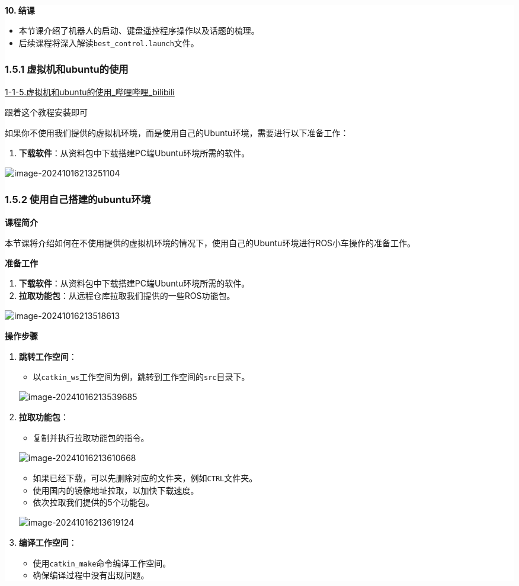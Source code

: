 **10. 结课**

- 本节课介绍了机器人的启动、键盘遥控程序操作以及话题的梳理。
- 后续课程将深入解读`best_control.launch`文件。



### 1.5.1 虚拟机和ubuntu的使用

[1-1-5.虚拟机和ubuntu的使用_哔哩哔哩_bilibili](https://www.bilibili.com/video/BV1X64y1S7fd?spm_id_from=333.788.player.switch&vd_source=e03b252a2c1fefc80e6f48a6f52e2a4d&p=3)

跟着这个教程安装即可

如果你不使用我们提供的虚拟机环境，而是使用自己的Ubuntu环境，需要进行以下准备工作：

1. **下载软件**：从资料包中下载搭建PC端Ubuntu环境所需的软件。

![image-20241016213251104](https://raw.githubusercontent.com/dhw2536/Picture/main/202411111138493.png)



### 1.5.2 使用自己搭建的ubuntu环境

**课程简介**

本节课将介绍如何在不使用提供的虚拟机环境的情况下，使用自己的Ubuntu环境进行ROS小车操作的准备工作。

**准备工作**

1. **下载软件**：从资料包中下载搭建PC端Ubuntu环境所需的软件。
2. **拉取功能包**：从远程仓库拉取我们提供的一些ROS功能包。

![image-20241016213518613](https://raw.githubusercontent.com/dhw2536/Picture/main/202411111138494.png)

**操作步骤**

1. **跳转工作空间**：

   - 以`catkin_ws`工作空间为例，跳转到工作空间的`src`目录下。

   ![image-20241016213539685](https://raw.githubusercontent.com/dhw2536/Picture/main/202411111138495.png)

2. **拉取功能包**：

   - 复制并执行拉取功能包的指令。

   ![image-20241016213610668](https://raw.githubusercontent.com/dhw2536/Picture/main/202411111138496.png)

   - 如果已经下载，可以先删除对应的文件夹，例如`CTRL`文件夹。
   - 使用国内的镜像地址拉取，以加快下载速度。
   - 依次拉取我们提供的5个功能包。

   ![image-20241016213619124](https://raw.githubusercontent.com/dhw2536/Picture/main/202411111138497.png)

3. **编译工作空间**：

   - 使用`catkin_make`命令编译工作空间。
   - 确保编译过程中没有出现问题。
